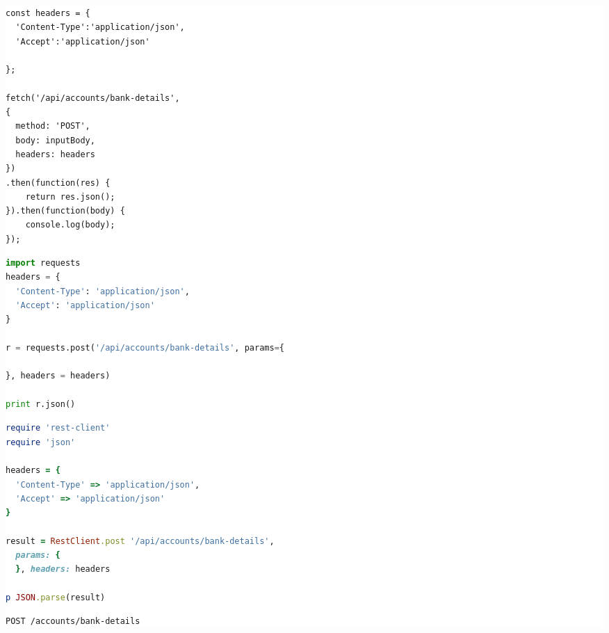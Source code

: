 ```javascript--nodejs
const headers = {
  'Content-Type':'application/json',
  'Accept':'application/json'

};

fetch('/api/accounts/bank-details',
{
  method: 'POST',
  body: inputBody,
  headers: headers
})
.then(function(res) {
    return res.json();
}).then(function(body) {
    console.log(body);
});

```

```python
import requests
headers = {
  'Content-Type': 'application/json',
  'Accept': 'application/json'
}

r = requests.post('/api/accounts/bank-details', params={

}, headers = headers)

print r.json()

```

```ruby
require 'rest-client'
require 'json'

headers = {
  'Content-Type' => 'application/json',
  'Accept' => 'application/json'
}

result = RestClient.post '/api/accounts/bank-details',
  params: {
  }, headers: headers

p JSON.parse(result)

```

`POST /accounts/bank-details`
